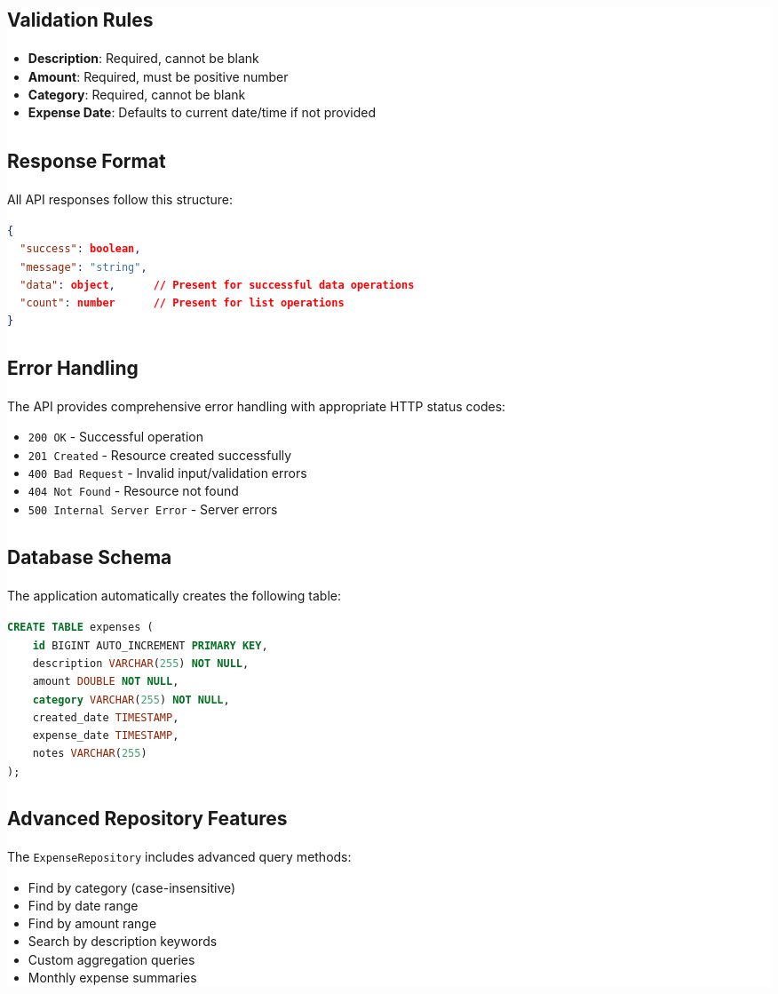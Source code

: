 ## Validation Rules

- **Description**: Required, cannot be blank
- **Amount**: Required, must be positive number
- **Category**: Required, cannot be blank
- **Expense Date**: Defaults to current date/time if not provided

## Response Format

All API responses follow this structure:
```json
{
  "success": boolean,
  "message": "string",
  "data": object,      // Present for successful data operations
  "count": number      // Present for list operations
}
```

## Error Handling

The API provides comprehensive error handling with appropriate HTTP status codes:
- `200 OK` - Successful operation
- `201 Created` - Resource created successfully
- `400 Bad Request` - Invalid input/validation errors
- `404 Not Found` - Resource not found
- `500 Internal Server Error` - Server errors

## Database Schema

The application automatically creates the following table:

```sql
CREATE TABLE expenses (
    id BIGINT AUTO_INCREMENT PRIMARY KEY,
    description VARCHAR(255) NOT NULL,
    amount DOUBLE NOT NULL,
    category VARCHAR(255) NOT NULL,
    created_date TIMESTAMP,
    expense_date TIMESTAMP,
    notes VARCHAR(255)
);
```

## Advanced Repository Features

The `ExpenseRepository` includes advanced query methods:
- Find by category (case-insensitive)
- Find by date range
- Find by amount range
- Search by description keywords
- Custom aggregation queries
- Monthly expense summaries
